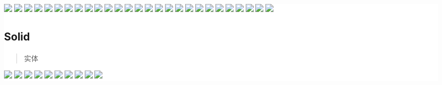![](https://cdn.jsdelivr.net/gh/langnang/.storage/svg/brands/whatsapp.svg)
![](https://cdn.jsdelivr.net/gh/langnang/.storage/svg/brands/whmcs.svg)
![](https://cdn.jsdelivr.net/gh/langnang/.storage/svg/brands/wikipedia-w.svg)
![](https://cdn.jsdelivr.net/gh/langnang/.storage/svg/brands/windows.svg)
![](https://cdn.jsdelivr.net/gh/langnang/.storage/svg/brands/wirsindhandwerk.svg)
![](https://cdn.jsdelivr.net/gh/langnang/.storage/svg/brands/wix.svg)
![](https://cdn.jsdelivr.net/gh/langnang/.storage/svg/brands/wizards-of-the-coast.svg)
![](https://cdn.jsdelivr.net/gh/langnang/.storage/svg/brands/wodu.svg)
![](https://cdn.jsdelivr.net/gh/langnang/.storage/svg/brands/wolf-pack-battalion.svg)
![](https://cdn.jsdelivr.net/gh/langnang/.storage/svg/brands/wordpress-simple.svg)
![](https://cdn.jsdelivr.net/gh/langnang/.storage/svg/brands/wordpress.svg)
![](https://cdn.jsdelivr.net/gh/langnang/.storage/svg/brands/wpbeginner.svg)
![](https://cdn.jsdelivr.net/gh/langnang/.storage/svg/brands/wpexplorer.svg)
![](https://cdn.jsdelivr.net/gh/langnang/.storage/svg/brands/wpforms.svg)
![](https://cdn.jsdelivr.net/gh/langnang/.storage/svg/brands/wpressr.svg)
![](https://cdn.jsdelivr.net/gh/langnang/.storage/svg/brands/x-twitter.svg)
![](https://cdn.jsdelivr.net/gh/langnang/.storage/svg/brands/xbox.svg)
![](https://cdn.jsdelivr.net/gh/langnang/.storage/svg/brands/xing.svg)
![](https://cdn.jsdelivr.net/gh/langnang/.storage/svg/brands/y-combinator.svg)
![](https://cdn.jsdelivr.net/gh/langnang/.storage/svg/brands/yahoo.svg)
![](https://cdn.jsdelivr.net/gh/langnang/.storage/svg/brands/yammer.svg)
![](https://cdn.jsdelivr.net/gh/langnang/.storage/svg/brands/yandex-international.svg)
![](https://cdn.jsdelivr.net/gh/langnang/.storage/svg/brands/yandex.svg)
![](https://cdn.jsdelivr.net/gh/langnang/.storage/svg/brands/yarn.svg)
![](https://cdn.jsdelivr.net/gh/langnang/.storage/svg/brands/yelp.svg)
![](https://cdn.jsdelivr.net/gh/langnang/.storage/svg/brands/yoast.svg)
![](https://cdn.jsdelivr.net/gh/langnang/.storage/svg/brands/youtube.svg)

## Solid

> 实体

![](https://cdn.jsdelivr.net/gh/langnang/.storage/svg/solid/0.svg)
![](https://cdn.jsdelivr.net/gh/langnang/.storage/svg/solid/1.svg)
![](https://cdn.jsdelivr.net/gh/langnang/.storage/svg/solid/2.svg)
![](https://cdn.jsdelivr.net/gh/langnang/.storage/svg/solid/3.svg)
![](https://cdn.jsdelivr.net/gh/langnang/.storage/svg/solid/4.svg)
![](https://cdn.jsdelivr.net/gh/langnang/.storage/svg/solid/5.svg)
![](https://cdn.jsdelivr.net/gh/langnang/.storage/svg/solid/6.svg)
![](https://cdn.jsdelivr.net/gh/langnang/.storage/svg/solid/7.svg)
![](https://cdn.jsdelivr.net/gh/langnang/.storage/svg/solid/8.svg)
![](https://cdn.jsdelivr.net/gh/langnang/.storage/svg/solid/9.svg)